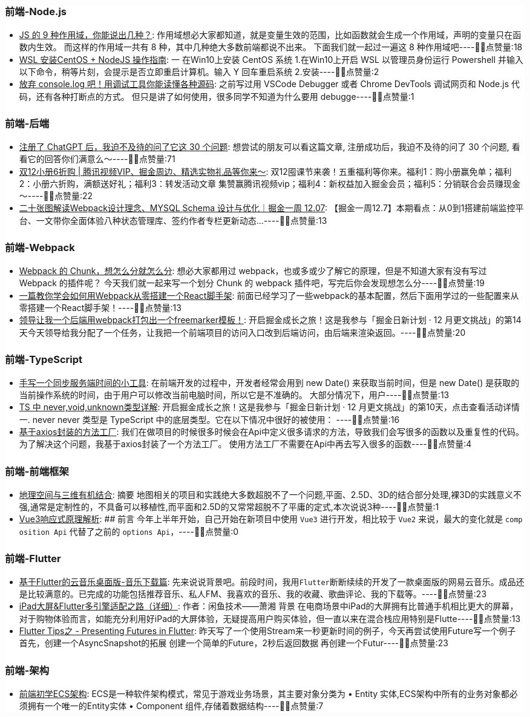 ### 前端-Node.js 
- [JS 的 9 种作用域，你能说出几种？](https://juejin.cn/post/7175125949053632549): 作用域想必大家都知道，就是变量生效的范围，比如函数就会生成一个作用域，声明的变量只在函数内生效。 而这样的作用域一共有 8 种，其中几种绝大多数前端都说不出来。 下面我们就一起过一遍这 8 种作用域吧----👍🏻点赞量:18 
- [WSL 安装CentOS + NodeJS 操作指南](https://juejin.cn/post/7175393822594039868): 一 在Win10上安装 CentOS 系统 1.在Win10上开启 WSL 以管理员身份运行 Powershell 并输入以下命令，稍等片刻，会提示是否立即重启计算机。输入 Y 回车重启系统 2.安装----👍🏻点赞量:2 
- [放弃 console.log 吧！用调试工具你能读懂各种源码](https://juejin.cn/post/7175468840476737592): 之前写过用 VSCode Debugger 或者 Chrome DevTools 调试网页和 Node.js 代码，还有各种打断点的方式。 但只是讲了如何使用，很多同学不知道为什么要用 debugge----👍🏻点赞量:1 

### 前端-后端 
- [注册了 ChatGPT 后，我迫不及待的问了它这 30 个问题](https://juejin.cn/post/7174725650991808572): 想尝试的朋友可以看这篇文章, 注册成功后，我迫不及待的问了 30 个问题, 看看它的回答你们满意么～----👍🏻点赞量:71 
- [双12小册6折购 | 腾讯视频VIP、掘金周边、精选实物礼品等你来～](https://juejin.cn/post/7174299259469037581): 双12囤课节来袭！五重福利等你来。福利1：购小册赢免单；福利2：小册六折购，满额送好礼；福利3：转发活动文章 集赞赢腾讯视频vip；福利4：新权益加入掘金会员；福利5：分销联合会员赚现金～----👍🏻点赞量:22 
- [二十张图解读Webpack设计理念、MYSQL Schema 设计与优化｜掘金一周 12.07](https://juejin.cn/post/7174351138920071198): 【掘金一周12.7】本期看点：从0到1搭建前端监控平台、一文带你全面体验八种状态管理库、签约作者专栏更新动态...----👍🏻点赞量:13 

### 前端-Webpack 
- [Webpack 的 Chunk，想怎么分就怎么分](https://juejin.cn/post/7174766100503068730): 想必大家都用过 webpack，也或多或少了解它的原理，但是不知道大家有没有写过 Webpack 的插件呢？ 今天我们就一起来写一个划分 Chunk 的 webpack 插件吧，写完后你会发现想怎么分----👍🏻点赞量:19 
- [一篇教你学会如何用Webpack从零搭建一个React脚手架](https://juejin.cn/post/7174922870588440631): 前面已经学习了一些webpack的基本配置，然后下面用学过的一些配置来从零搭建一个React脚手架！----👍🏻点赞量:13 
- [领导让我一个后端用webpack打包出一个freemarker模板！](https://juejin.cn/post/7174579555196207117): 开启掘金成长之旅！这是我参与「掘金日新计划 · 12 月更文挑战」的第14天今天领导给我分配了一个任务，让我把一个前端项目的访问入口改到后端访问，由后端来渲染返回。----👍🏻点赞量:20 

### 前端-TypeScript 
- [手写一个同步服务端时间的小工具](https://juejin.cn/post/7174457469647732772): 在前端开发的过程中，开发者经常会用到 new Date() 来获取当前时间，但是 new Date() 是获取的当前操作系统的时间，由于用户可以修改当前电脑时间，所以它是不准确的。 大部分情况下，用户----👍🏻点赞量:13 
- [TS 中 never,void,unknown类型详解](https://juejin.cn/post/7174709575315095610): 开启掘金成长之旅！这是我参与「掘金日新计划 · 12 月更文挑战」的第10天，点击查看活动详情 一. never never 类型是 TypeScript 中的底层类型。它在以下情况中很好的被使用： ----👍🏻点赞量:16 
- [基于axios封装的方法工厂](https://juejin.cn/post/7174735610362953788): 我们在做项目的时候很多时候会在Api中定义很多请求的方法，导致我们会写很多的函数以及重复性的代码。为了解决这个问题，我基于axios封装了一个方法工厂。 使用方法工厂不需要在Api中再去写入很多的函数----👍🏻点赞量:4 

### 前端-前端框架 
- [地理空间与三维有机结合](https://juejin.cn/post/7175415457792000058): 摘要 地图相关的项目和实践绝大多数超脱不了一个问题,平面、2.5D、3D的结合部分处理,裸3D的实践意义不强,通常是定制性的，不具备可以移植性,而平面和2.5D的又常常超脱不了平庸的定式,本次说说3种----👍🏻点赞量:1 
- [Vue3响应式原理解析](https://juejin.cn/post/7175091663247769656): ## 前言 今年上半年开始，自己开始在新项目中使用 `Vue3` 进行开发，相比较于 `Vue2` 来说，最大的变化就是 `composition Api` 代替了之前的 `options Api`，----👍🏻点赞量:0 

### 前端-Flutter 
- [基于Flutter的云音乐桌面版-音乐下载篇](https://juejin.cn/post/7174334108657516557): 先来说说背景吧。前段时间，我用`Flutter`断断续续的开发了一款桌面版的网易云音乐。成品还是比较满意的。已完成的功能包括推荐音乐、私人FM、我喜欢的音乐、我的收藏、歌曲评论、我的下载等。----👍🏻点赞量:23 
- [iPad大屏&Flutter多引擎适配之路（详细）](https://juejin.cn/post/7174292821464055815): 作者：闲鱼技术——萧湘 背景 在电商场景中iPad的大屏拥有比普通手机相比更大的屏幕，对于购物体验而言，如能充分利用好iPad的大屏体验，无疑提高用户购买体验，但一直以来在混合栈应用特别是Flutte----👍🏻点赞量:13 
- [Flutter Tips之 - Presenting Futures in Flutter](https://juejin.cn/post/7175005143304241207): 昨天写了一个使用Stream来一秒更新时间的例子，今天再尝试使用Future写一个例子 首先，创建一个AsyncSnapshot的拓展 创建一个简单的Future，2秒后返回数据 再创建一个Futur----👍🏻点赞量:23 

### 前端-架构 
- [前端初学ECS架构](https://juejin.cn/post/7174214038765699108): ECS是一种软件架构模式，常见于游戏业务场景，其主要对象分类为 • Entity 实体,ECS架构中所有的业务对象都必须拥有一个唯一的Entity实体 • Component 组件,存储着数据结构----👍🏻点赞量:7 

